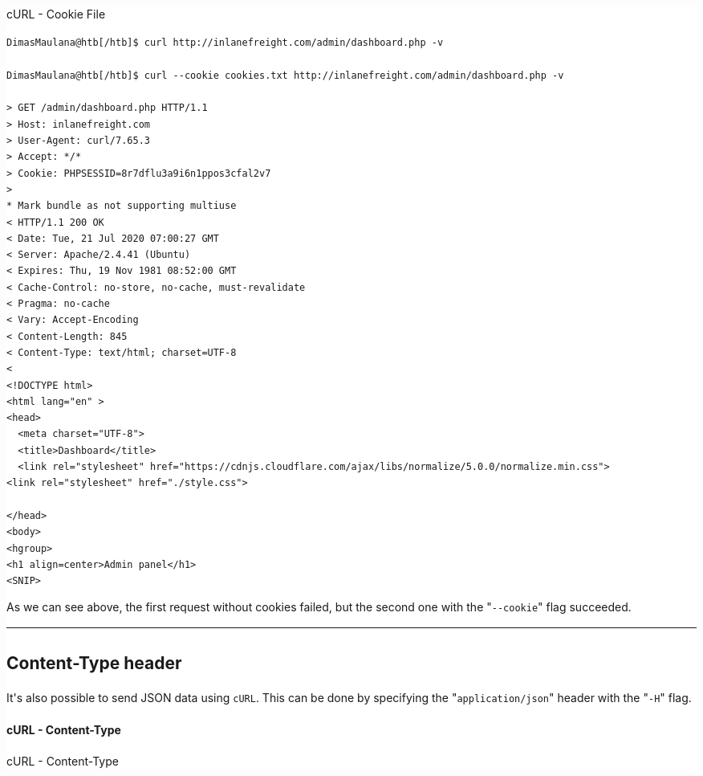   cURL - Cookie File

```shell-session
DimasMaulana@htb[/htb]$ curl http://inlanefreight.com/admin/dashboard.php -v

DimasMaulana@htb[/htb]$ curl --cookie cookies.txt http://inlanefreight.com/admin/dashboard.php -v

> GET /admin/dashboard.php HTTP/1.1
> Host: inlanefreight.com
> User-Agent: curl/7.65.3
> Accept: */*
> Cookie: PHPSESSID=8r7dflu3a9i6n1ppos3cfal2v7
> 
* Mark bundle as not supporting multiuse
< HTTP/1.1 200 OK
< Date: Tue, 21 Jul 2020 07:00:27 GMT
< Server: Apache/2.4.41 (Ubuntu)
< Expires: Thu, 19 Nov 1981 08:52:00 GMT
< Cache-Control: no-store, no-cache, must-revalidate
< Pragma: no-cache
< Vary: Accept-Encoding
< Content-Length: 845
< Content-Type: text/html; charset=UTF-8
< 
<!DOCTYPE html>
<html lang="en" >
<head>
  <meta charset="UTF-8">
  <title>Dashboard</title>
  <link rel="stylesheet" href="https://cdnjs.cloudflare.com/ajax/libs/normalize/5.0.0/normalize.min.css">
<link rel="stylesheet" href="./style.css">

</head>
<body>
<hgroup>
<h1 align=center>Admin panel</h1>
<SNIP>
```

As we can see above, the first request without cookies failed, but the second one with the "`--cookie`" flag succeeded.

---

## Content-Type header

It's also possible to send JSON data using `cURL`. This can be done by specifying the "`application/json`" header with the "`-H`" flag.

#### cURL - Content-Type

  cURL - Content-Type
